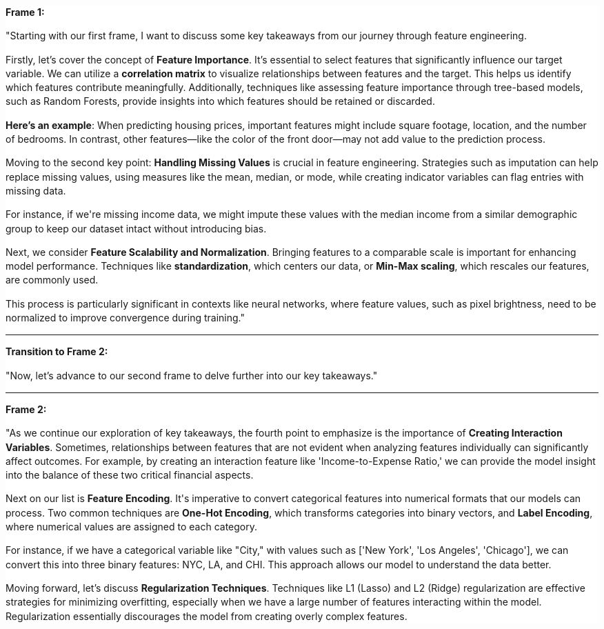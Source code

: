 
**Frame 1:**

"Starting with our first frame, I want to discuss some key takeaways from our journey through feature engineering.

Firstly, let’s cover the concept of **Feature Importance**. It’s essential to select features that significantly influence our target variable. We can utilize a **correlation matrix** to visualize relationships between features and the target. This helps us identify which features contribute meaningfully. Additionally, techniques like assessing feature importance through tree-based models, such as Random Forests, provide insights into which features should be retained or discarded.

**Here’s an example**: When predicting housing prices, important features might include square footage, location, and the number of bedrooms. In contrast, other features—like the color of the front door—may not add value to the prediction process.

Moving to the second key point: **Handling Missing Values** is crucial in feature engineering. Strategies such as imputation can help replace missing values, using measures like the mean, median, or mode, while creating indicator variables can flag entries with missing data.

For instance, if we're missing income data, we might impute these values with the median income from a similar demographic group to keep our dataset intact without introducing bias.

Next, we consider **Feature Scalability and Normalization**. Bringing features to a comparable scale is important for enhancing model performance. Techniques like **standardization**, which centers our data, or **Min-Max scaling**, which rescales our features, are commonly used.

This process is particularly significant in contexts like neural networks, where feature values, such as pixel brightness, need to be normalized to improve convergence during training."

---

**Transition to Frame 2:**

"Now, let’s advance to our second frame to delve further into our key takeaways."

---

**Frame 2:**

"As we continue our exploration of key takeaways, the fourth point to emphasize is the importance of **Creating Interaction Variables**. Sometimes, relationships between features that are not evident when analyzing features individually can significantly affect outcomes. For example, by creating an interaction feature like 'Income-to-Expense Ratio,' we can provide the model insight into the balance of these two critical financial aspects.

Next on our list is **Feature Encoding**. It's imperative to convert categorical features into numerical formats that our models can process. Two common techniques are **One-Hot Encoding**, which transforms categories into binary vectors, and **Label Encoding**, where numerical values are assigned to each category.

For instance, if we have a categorical variable like "City," with values such as ['New York', 'Los Angeles', 'Chicago'], we can convert this into three binary features: NYC, LA, and CHI. This approach allows our model to understand the data better.

Moving forward, let’s discuss **Regularization Techniques**. Techniques like L1 (Lasso) and L2 (Ridge) regularization are effective strategies for minimizing overfitting, especially when we have a large number of features interacting within the model. Regularization essentially discourages the model from creating overly complex features.
